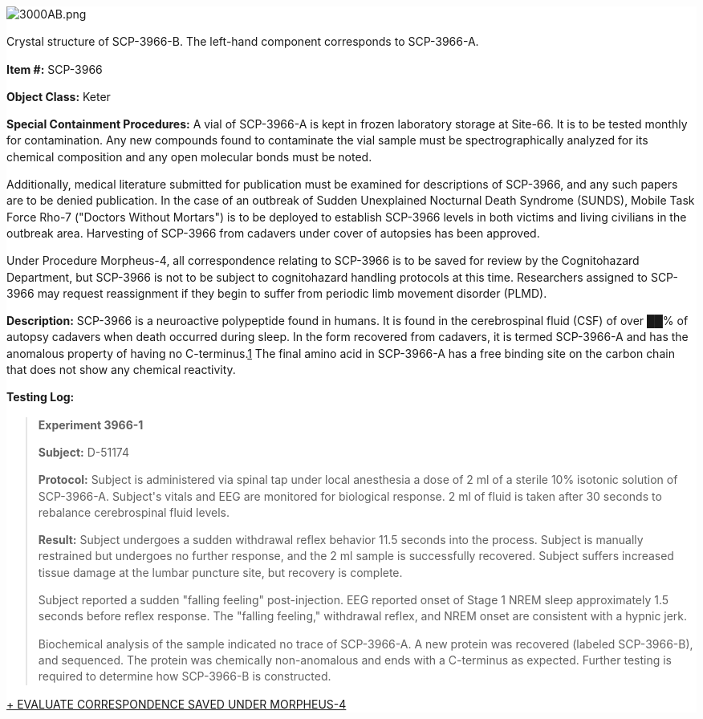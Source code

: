 ![3000AB.png](http://scp-wiki.wdfiles.com/local--files/scp-3966/3000AB.png)

Crystal structure of SCP-3966-B. The left-hand component corresponds to SCP-3966-A.

**Item #:** SCP-3966

**Object Class:** Keter

**Special Containment Procedures:** A vial of SCP-3966-A is kept in frozen laboratory storage at Site-66. It is to be tested monthly for contamination. Any new compounds found to contaminate the vial sample must be spectrographically analyzed for its chemical composition and any open molecular bonds must be noted.

Additionally, medical literature submitted for publication must be examined for descriptions of SCP-3966, and any such papers are to be denied publication. In the case of an outbreak of Sudden Unexplained Nocturnal Death Syndrome (SUNDS), Mobile Task Force Rho-7 ("Doctors Without Mortars") is to be deployed to establish SCP-3966 levels in both victims and living civilians in the outbreak area. Harvesting of SCP-3966 from cadavers under cover of autopsies has been approved.

Under Procedure Morpheus-4, all correspondence relating to SCP-3966 is to be saved for review by the Cognitohazard Department, but SCP-3966 is not to be subject to cognitohazard handling protocols at this time. Researchers assigned to SCP-3966 may request reassignment if they begin to suffer from periodic limb movement disorder (PLMD).

**Description:** SCP-3966 is a neuroactive polypeptide found in humans. It is found in the cerebrospinal fluid (CSF) of over ██% of autopsy cadavers when death occurred during sleep. In the form recovered from cadavers, it is termed SCP-3966-A and has the anomalous property of having no C-terminus.[1](javascript:;) The final amino acid in SCP-3966-A has a free binding site on the carbon chain that does not show any chemical reactivity.

**Testing Log:**

> **Experiment 3966-1**
> 
> **Subject:** D-51174
> 
> **Protocol:** Subject is administered via spinal tap under local anesthesia a dose of 2 ml of a sterile 10% isotonic solution of SCP-3966-A. Subject's vitals and EEG are monitored for biological response. 2 ml of fluid is taken after 30 seconds to rebalance cerebrospinal fluid levels.
> 
> **Result:** Subject undergoes a sudden withdrawal reflex behavior 11.5 seconds into the process. Subject is manually restrained but undergoes no further response, and the 2 ml sample is successfully recovered. Subject suffers increased tissue damage at the lumbar puncture site, but recovery is complete.
> 
> Subject reported a sudden "falling feeling" post-injection. EEG reported onset of Stage 1 NREM sleep approximately 1.5 seconds before reflex response. The "falling feeling," withdrawal reflex, and NREM onset are consistent with a hypnic jerk.
> 
> Biochemical analysis of the sample indicated no trace of SCP-3966-A. A new protein was recovered (labeled SCP-3966-B), and sequenced. The protein was chemically non-anomalous and ends with a C-terminus as expected. Further testing is required to determine how SCP-3966-B is constructed.

[+ EVALUATE CORRESPONDENCE SAVED UNDER MORPHEUS-4](javascript:;)
